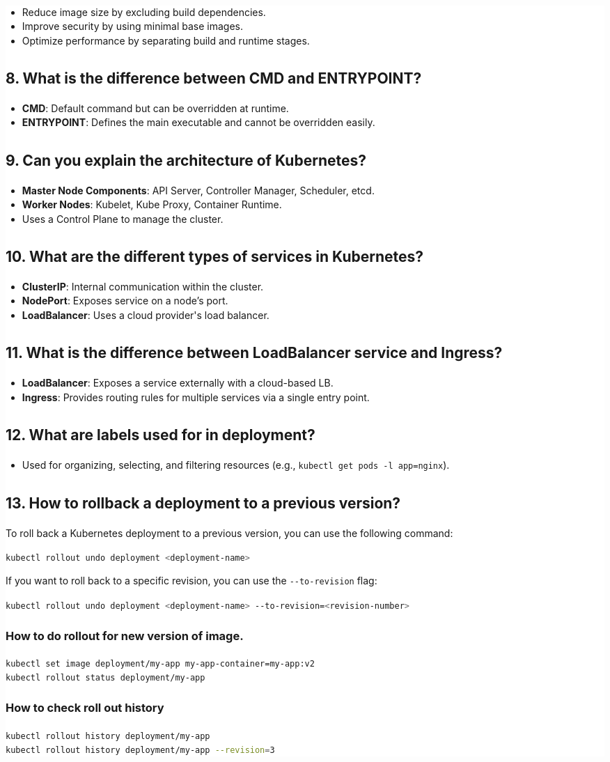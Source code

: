 - Reduce image size by excluding build dependencies.
- Improve security by using minimal base images.
- Optimize performance by separating build and runtime stages.

## 8. What is the difference between CMD and ENTRYPOINT?

- **CMD**: Default command but can be overridden at runtime.
- **ENTRYPOINT**: Defines the main executable and cannot be overridden easily.

## 9. Can you explain the architecture of Kubernetes?

- **Master Node Components**: API Server, Controller Manager, Scheduler, etcd.
- **Worker Nodes**: Kubelet, Kube Proxy, Container Runtime.
- Uses a Control Plane to manage the cluster.

## 10. What are the different types of services in Kubernetes?

- **ClusterIP**: Internal communication within the cluster.
- **NodePort**: Exposes service on a node’s port.
- **LoadBalancer**: Uses a cloud provider's load balancer.

## 11. What is the difference between LoadBalancer service and Ingress?

- **LoadBalancer**: Exposes a service externally with a cloud-based LB.
- **Ingress**: Provides routing rules for multiple services via a single entry point.

## 12. What are labels used for in deployment?

- Used for organizing, selecting, and filtering resources (e.g., `kubectl get pods -l app=nginx`).

## 13. How to rollback a deployment to a previous version?

To roll back a Kubernetes deployment to a previous version, you can use the following command:
```bash
kubectl rollout undo deployment <deployment-name>
```

If you want to roll back to a specific revision, you can use the `--to-revision` flag:
```bash
kubectl rollout undo deployment <deployment-name> --to-revision=<revision-number>
```

### How to do rollout for new version of image.
```bash
kubectl set image deployment/my-app my-app-container=my-app:v2
kubectl rollout status deployment/my-app

```

### How to check roll out history
```bash
kubectl rollout history deployment/my-app
kubectl rollout history deployment/my-app --revision=3
```
